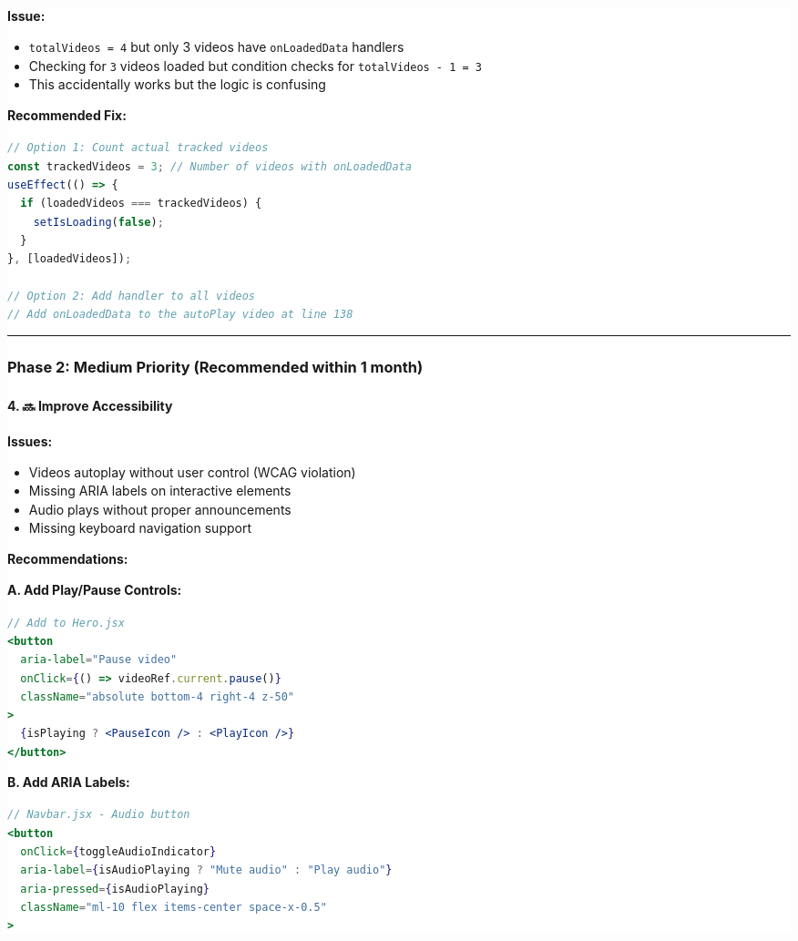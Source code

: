 **Issue:** 
- `totalVideos = 4` but only 3 videos have `onLoadedData` handlers
- Checking for `3` videos loaded but condition checks for `totalVideos - 1 = 3`
- This accidentally works but the logic is confusing

**Recommended Fix:**
```jsx
// Option 1: Count actual tracked videos
const trackedVideos = 3; // Number of videos with onLoadedData
useEffect(() => {
  if (loadedVideos === trackedVideos) {
    setIsLoading(false);
  }
}, [loadedVideos]);

// Option 2: Add handler to all videos
// Add onLoadedData to the autoPlay video at line 138
```

---

### Phase 2: Medium Priority (Recommended within 1 month)

#### 4. 🔜 Improve Accessibility
**Issues:**
- Videos autoplay without user control (WCAG violation)
- Missing ARIA labels on interactive elements
- Audio plays without proper announcements
- Missing keyboard navigation support

**Recommendations:**

**A. Add Play/Pause Controls:**
```jsx
// Add to Hero.jsx
<button 
  aria-label="Pause video"
  onClick={() => videoRef.current.pause()}
  className="absolute bottom-4 right-4 z-50"
>
  {isPlaying ? <PauseIcon /> : <PlayIcon />}
</button>
```

**B. Add ARIA Labels:**
```jsx
// Navbar.jsx - Audio button
<button
  onClick={toggleAudioIndicator}
  aria-label={isAudioPlaying ? "Mute audio" : "Play audio"}
  aria-pressed={isAudioPlaying}
  className="ml-10 flex items-center space-x-0.5"
>
```
